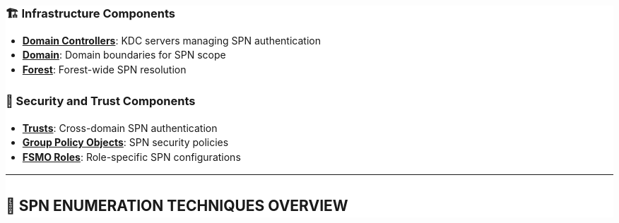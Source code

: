 ### **🏗️ Infrastructure Components**
- **[Domain Controllers](../02_Active_Directory_Components/02_Domain_Controllers.md)**: KDC servers managing SPN authentication
- **[Domain](../02_Active_Directory_Components/03_Domain.md)**: Domain boundaries for SPN scope
- **[Forest](../02_Active_Directory_Components/04_Forest.md)**: Forest-wide SPN resolution

### **🔐 Security and Trust Components**
- **[Trusts](../02_Active_Directory_Components/07_Trusts.md)**: Cross-domain SPN authentication
- **[Group Policy Objects](../02_Active_Directory_Components/09_Group_Policy_Objects.md)**: SPN security policies
- **[FSMO Roles](../02_Active_Directory_Components/08_FSMO_Roles.md)**: Role-specific SPN configurations

---

## 🚀 **SPN ENUMERATION TECHNIQUES OVERVIEW**
